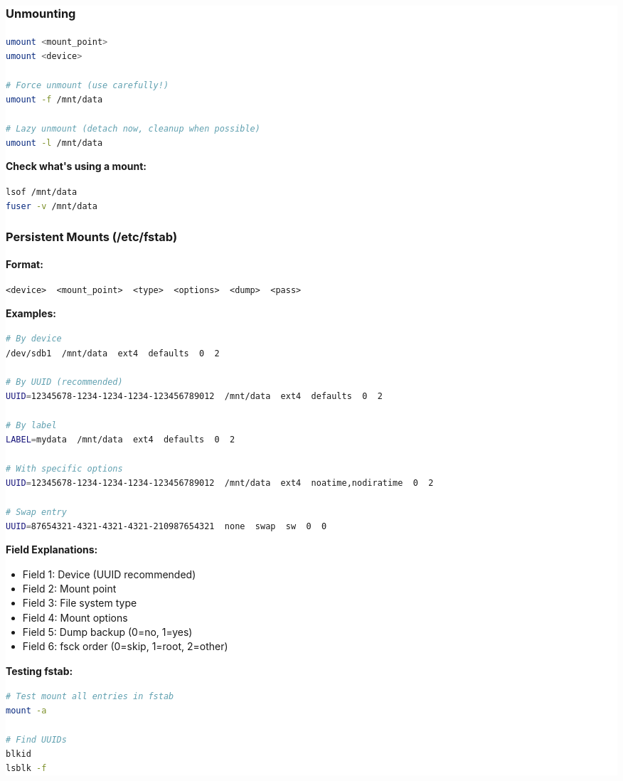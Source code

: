 ### Unmounting

```bash
umount <mount_point>
umount <device>

# Force unmount (use carefully!)
umount -f /mnt/data

# Lazy unmount (detach now, cleanup when possible)
umount -l /mnt/data
```

**Check what's using a mount:**
```bash
lsof /mnt/data
fuser -v /mnt/data
```

### Persistent Mounts (/etc/fstab)

**Format:**
```
<device>  <mount_point>  <type>  <options>  <dump>  <pass>
```

**Examples:**
```bash
# By device
/dev/sdb1  /mnt/data  ext4  defaults  0  2

# By UUID (recommended)
UUID=12345678-1234-1234-1234-123456789012  /mnt/data  ext4  defaults  0  2

# By label
LABEL=mydata  /mnt/data  ext4  defaults  0  2

# With specific options
UUID=12345678-1234-1234-1234-123456789012  /mnt/data  ext4  noatime,nodiratime  0  2

# Swap entry
UUID=87654321-4321-4321-4321-210987654321  none  swap  sw  0  0
```

**Field Explanations:**
- Field 1: Device (UUID recommended)
- Field 2: Mount point
- Field 3: File system type
- Field 4: Mount options
- Field 5: Dump backup (0=no, 1=yes)
- Field 6: fsck order (0=skip, 1=root, 2=other)

**Testing fstab:**
```bash
# Test mount all entries in fstab
mount -a

# Find UUIDs
blkid
lsblk -f
```
